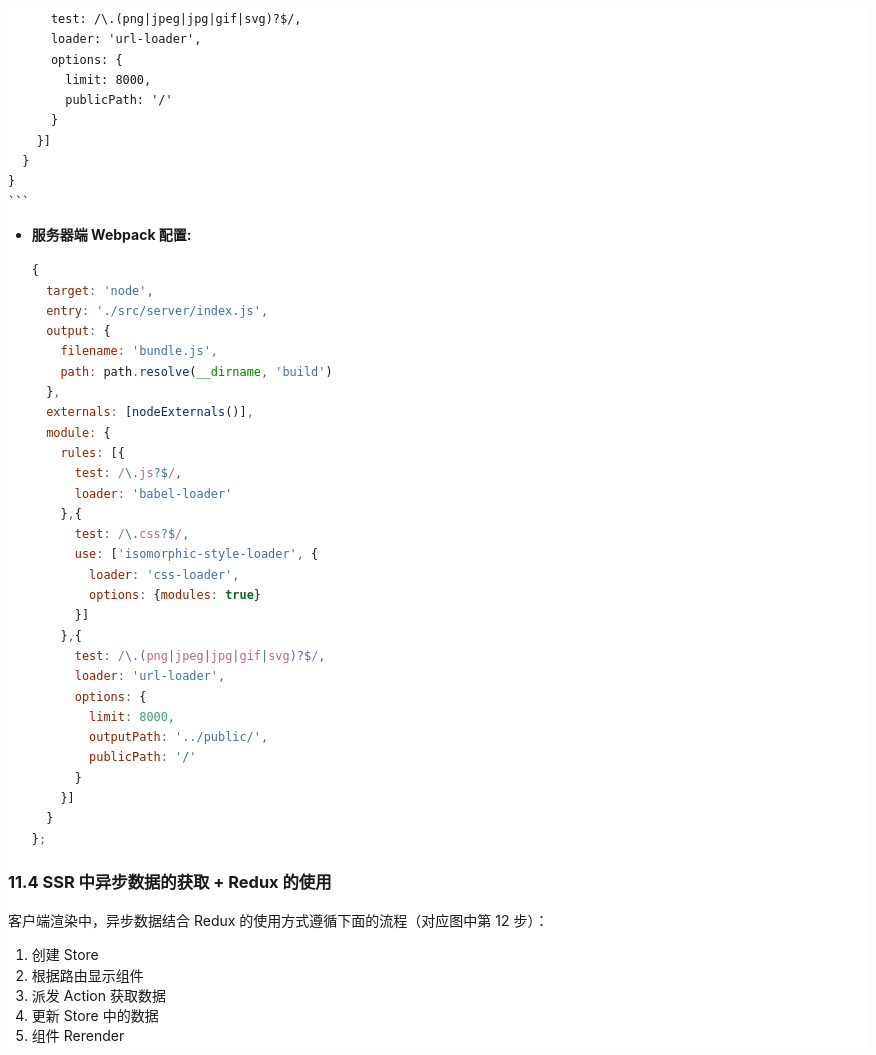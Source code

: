           test: /\.(png|jpeg|jpg|gif|svg)?$/,
          loader: 'url-loader',
          options: {
            limit: 8000,
            publicPath: '/'
          }
        }]
      }
    }
    ```
- **服务器端 Webpack 配置:**
    ```js
    {
      target: 'node',
      entry: './src/server/index.js',
      output: {
        filename: 'bundle.js',
        path: path.resolve(__dirname, 'build')
      },
      externals: [nodeExternals()],
      module: {
        rules: [{
          test: /\.js?$/,
          loader: 'babel-loader'
        },{
          test: /\.css?$/,
          use: ['isomorphic-style-loader', {
            loader: 'css-loader',
            options: {modules: true}
          }]
        },{
          test: /\.(png|jpeg|jpg|gif|svg)?$/,
          loader: 'url-loader',
          options: {
            limit: 8000,
            outputPath: '../public/',
            publicPath: '/'
          }
        }]
      }
    };
    ```

### 11.4 SSR 中异步数据的获取 + Redux 的使用
客户端渲染中，异步数据结合 Redux 的使用方式遵循下面的流程（对应图中第 12 步）：
1. 创建 Store
2. 根据路由显示组件
3. 派发 Action 获取数据
4. 更新 Store 中的数据
5. 组件 Rerender
